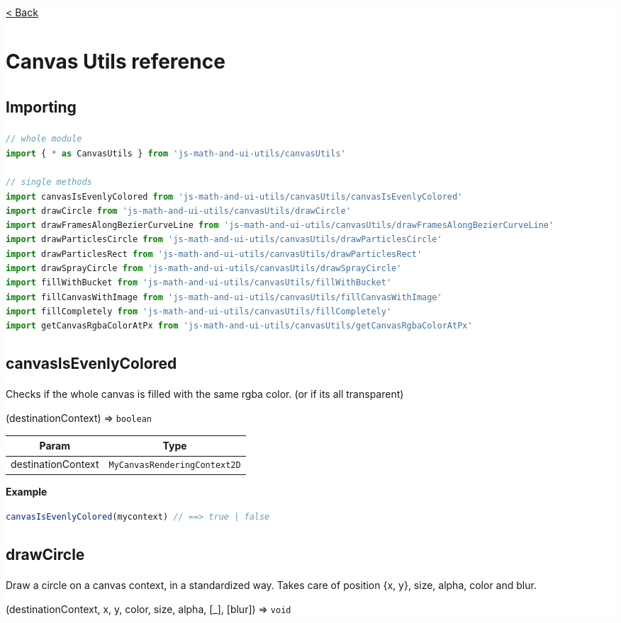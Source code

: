 [< Back](https://github.com/AlessandroCipolletti/js-math-and-ui-utils)

# Canvas Utils reference

## Importing
```js
// whole module
import { * as CanvasUtils } from 'js-math-and-ui-utils/canvasUtils'

// single methods
import canvasIsEvenlyColored from 'js-math-and-ui-utils/canvasUtils/canvasIsEvenlyColored'
import drawCircle from 'js-math-and-ui-utils/canvasUtils/drawCircle'
import drawFramesAlongBezierCurveLine from 'js-math-and-ui-utils/canvasUtils/drawFramesAlongBezierCurveLine'
import drawParticlesCircle from 'js-math-and-ui-utils/canvasUtils/drawParticlesCircle'
import drawParticlesRect from 'js-math-and-ui-utils/canvasUtils/drawParticlesRect'
import drawSprayCircle from 'js-math-and-ui-utils/canvasUtils/drawSprayCircle'
import fillWithBucket from 'js-math-and-ui-utils/canvasUtils/fillWithBucket'
import fillCanvasWithImage from 'js-math-and-ui-utils/canvasUtils/fillCanvasWithImage'
import fillCompletely from 'js-math-and-ui-utils/canvasUtils/fillCompletely'
import getCanvasRgbaColorAtPx from 'js-math-and-ui-utils/canvasUtils/getCanvasRgbaColorAtPx'
```

<a name="canvasIsEvenlyColored
Checks if the whole canvas is filled with the same rgba color
(or if its all transparent)"></a>

## canvasIsEvenlyColored
Checks if the whole canvas is filled with the same rgba color.
(or if its all transparent)

(destinationContext) ⇒ <code>boolean</code>

| Param | Type |
| --- | --- |
| destinationContext | <code>MyCanvasRenderingContext2D</code> |

**Example**  
```js
canvasIsEvenlyColored(mycontext) // ==> true | false
```
<a name="drawCircle
Draw a circle on a canvas context, in a standardized way.
Takes care of position {x, y}, size, alpha, color and blur."></a>

## drawCircle
Draw a circle on a canvas context, in a standardized way.
Takes care of position {x, y}, size, alpha, color and blur.

(destinationContext, x, y, color, size, alpha, [_], [blur]) ⇒ <code>void</code>
